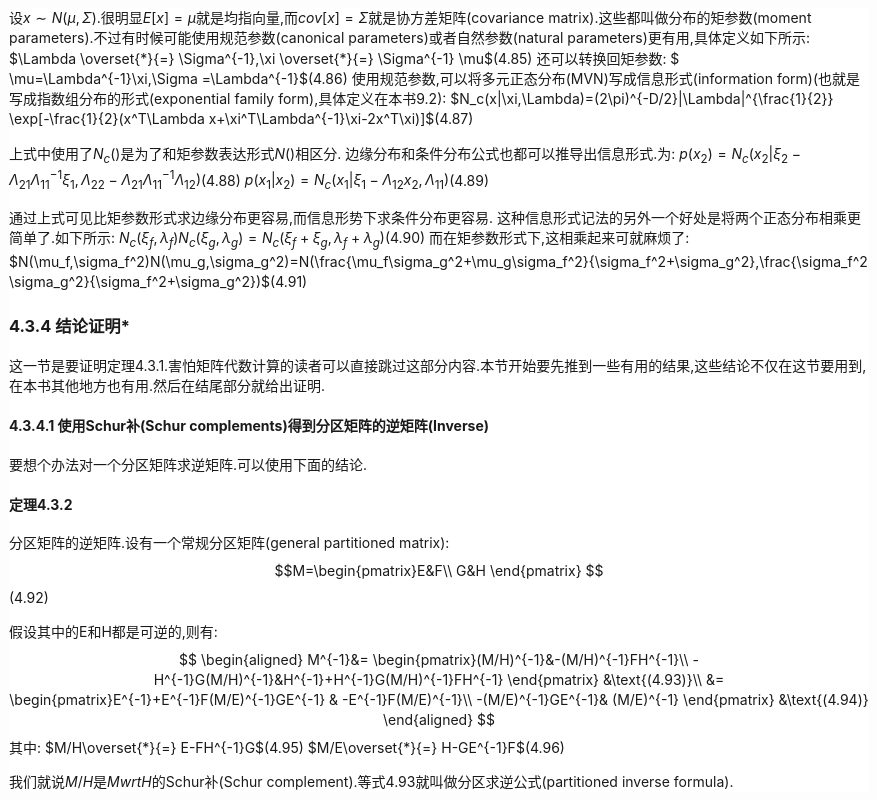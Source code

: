 
设$x \sim  N(\mu,\Sigma)$.很明显$E[x]=\mu$就是均指向量,而$cov[x]=\Sigma$就是协方差矩阵(covariance matrix).这些都叫做分布的矩参数(moment parameters).不过有时候可能使用规范参数(canonical parameters)或者自然参数(natural parameters)更有用,具体定义如下所示:
$\Lambda \overset{*}{=} \Sigma^{-1},\xi \overset{*}{=}  \Sigma^{-1} \mu$(4.85)
还可以转换回矩参数:
$ \mu=\Lambda^{-1}\xi,\Sigma =\Lambda^{-1}$(4.86)
使用规范参数,可以将多元正态分布(MVN)写成信息形式(information form)(也就是写成指数组分布的形式(exponential family form),具体定义在本书9.2):
$N_c(x|\xi,\Lambda)=(2\pi)^{-D/2}|\Lambda|^{\frac{1}{2}} \exp[-\frac{1}{2}(x^T\Lambda x+\xi^T\Lambda^{-1}\xi-2x^T\xi)]$(4.87)

上式中使用了$N_c()$是为了和矩参数表达形式$N()$相区分.
边缘分布和条件分布公式也都可以推导出信息形式.为:
$p(x_2)=N_c(x_2|\xi_2-\Lambda_{21}\Lambda_{11}^{-1}\xi_1,\Lambda_{22}-\Lambda_{21}\Lambda_{11}^{-1}\Lambda_{12})$(4.88)
$p(x_1|x_2)=N_c(x_1|\xi_1-\Lambda_{12}x_2,\Lambda_{11})$(4.89)

通过上式可见比矩参数形式求边缘分布更容易,而信息形势下求条件分布更容易.
这种信息形式记法的另外一个好处是将两个正态分布相乘更简单了.如下所示:
$N_c(\xi_f,\lambda_f)N_c(\xi_g,\lambda_g)=N_c(\xi_f+\xi_g,\lambda_f+\lambda_g)$(4.90)
而在矩参数形式下,这相乘起来可就麻烦了:
$N(\mu_f,\sigma_f^2)N(\mu_g,\sigma_g^2)=N(\frac{\mu_f\sigma_g^2+\mu_g\sigma_f^2}{\sigma_f^2+\sigma_g^2},\frac{\sigma_f^2 \sigma_g^2}{\sigma_f^2+\sigma_g^2})$(4.91)

### 4.3.4 结论证明*

这一节是要证明定理4.3.1.害怕矩阵代数计算的读者可以直接跳过这部分内容.本节开始要先推到一些有用的结果,这些结论不仅在这节要用到,在本书其他地方也有用.然后在结尾部分就给出证明.

#### 4.3.4.1 使用Schur补(Schur complements)得到分区矩阵的逆矩阵(Inverse)

要想个办法对一个分区矩阵求逆矩阵.可以使用下面的结论.
#### 定理4.3.2
分区矩阵的逆矩阵.设有一个常规分区矩阵(general partitioned matrix):
$$M=\begin{pmatrix}E&F\\ G&H
\end{pmatrix}
$$(4.92)

假设其中的E和H都是可逆的,则有:
$$
\begin{aligned}
M^{-1}&= \begin{pmatrix}(M/H)^{-1}&-(M/H)^{-1}FH^{-1}\\
-H^{-1}G(M/H)^{-1}&H^{-1}+H^{-1}G(M/H)^{-1}FH^{-1}
\end{pmatrix}
&\text{(4.93)}\\
&= \begin{pmatrix}E^{-1}+E^{-1}F(M/E)^{-1}GE^{-1} & -E^{-1}F(M/E)^{-1}\\
-(M/E)^{-1}GE^{-1}& (M/E)^{-1}
\end{pmatrix}
&\text{(4.94)}
\end{aligned}
$$
其中:
$M/H\overset{*}{=} E-FH^{-1}G$(4.95)
$M/E\overset{*}{=} H-GE^{-1}F$(4.96)

我们就说$M/H$是$M wrt H$的Schur补(Schur complement).等式4.93就叫做分区求逆公式(partitioned inverse formula).
